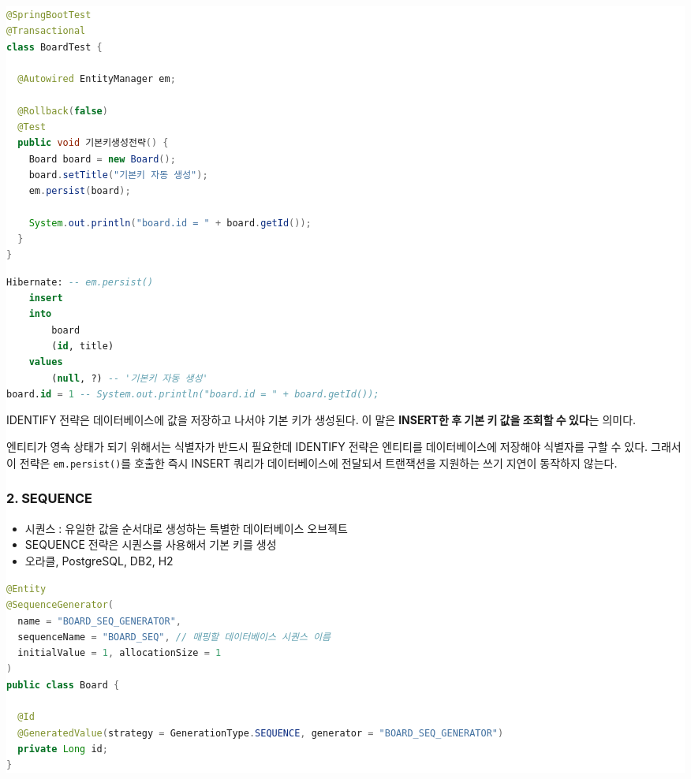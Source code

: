 ```java
@SpringBootTest
@Transactional
class BoardTest {
  
  @Autowired EntityManager em;
  
  @Rollback(false)
  @Test
  public void 기본키생성전략() {
    Board board = new Board();
    board.setTitle("기본키 자동 생성");
    em.persist(board);
    
    System.out.println("board.id = " + board.getId()); 
  }
}
```
```sql
Hibernate: -- em.persist()
    insert 
    into
        board
        (id, title) 
    values
        (null, ?) -- '기본키 자동 생성'
board.id = 1 -- System.out.println("board.id = " + board.getId());
```

IDENTIFY 전략은 데이터베이스에 값을 저장하고 나서야 기본 키가 생성된다. 이 말은 **INSERT한 후 기본 키 값을 조회할 수 있다**는 의미다. 

엔티티가 영속 상태가 되기 위해서는 식별자가 반드시 필요한데 IDENTIFY 전략은 엔티티를 데이터베이스에 저장해야 식별자를 구할 수 있다. 그래서 이 전략은 `em.persist()`를 호출한 즉시 INSERT 쿼리가 데이터베이스에 전달되서 트랜잭션을 지원하는 쓰기 지연이 동작하지 않는다. 


### 2. SEQUENCE
- 시퀀스 : 유일한 값을 순서대로 생성하는 특별한 데이터베이스 오브젝트
- SEQUENCE 전략은 시퀀스를 사용해서 기본 키를 생성
- 오라클, PostgreSQL, DB2, H2

```java
@Entity
@SequenceGenerator(
  name = "BOARD_SEQ_GENERATOR",
  sequenceName = "BOARD_SEQ", // 매핑할 데이터베이스 시퀀스 이름
  initialValue = 1, allocationSize = 1
)
public class Board {

  @Id
  @GeneratedValue(strategy = GenerationType.SEQUENCE, generator = "BOARD_SEQ_GENERATOR")
  private Long id;
}
```

